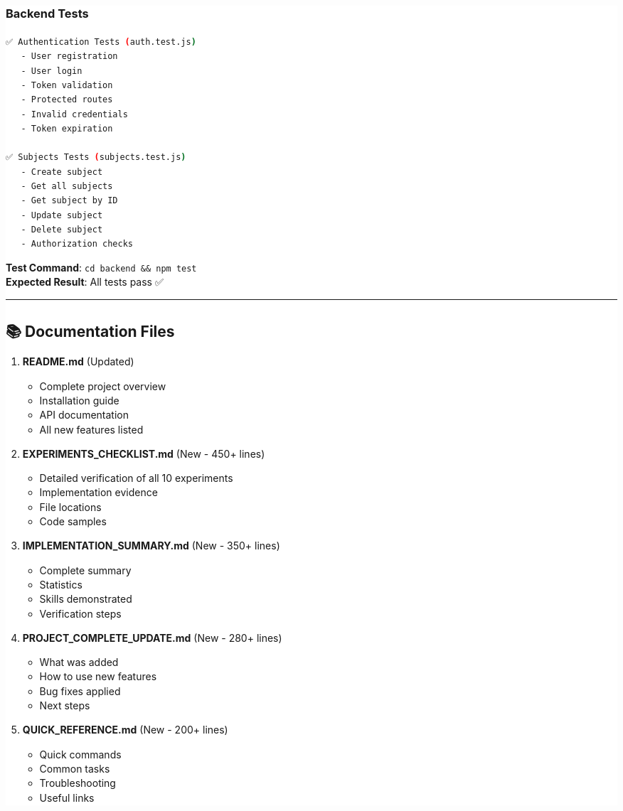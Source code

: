 ### Backend Tests
```bash
✅ Authentication Tests (auth.test.js)
   - User registration
   - User login
   - Token validation
   - Protected routes
   - Invalid credentials
   - Token expiration

✅ Subjects Tests (subjects.test.js)
   - Create subject
   - Get all subjects
   - Get subject by ID
   - Update subject
   - Delete subject
   - Authorization checks
```

**Test Command**: `cd backend && npm test`  
**Expected Result**: All tests pass ✅

---

## 📚 Documentation Files

1. **README.md** (Updated)
   - Complete project overview
   - Installation guide
   - API documentation
   - All new features listed

2. **EXPERIMENTS_CHECKLIST.md** (New - 450+ lines)
   - Detailed verification of all 10 experiments
   - Implementation evidence
   - File locations
   - Code samples

3. **IMPLEMENTATION_SUMMARY.md** (New - 350+ lines)
   - Complete summary
   - Statistics
   - Skills demonstrated
   - Verification steps

4. **PROJECT_COMPLETE_UPDATE.md** (New - 280+ lines)
   - What was added
   - How to use new features
   - Bug fixes applied
   - Next steps

5. **QUICK_REFERENCE.md** (New - 200+ lines)
   - Quick commands
   - Common tasks
   - Troubleshooting
   - Useful links

